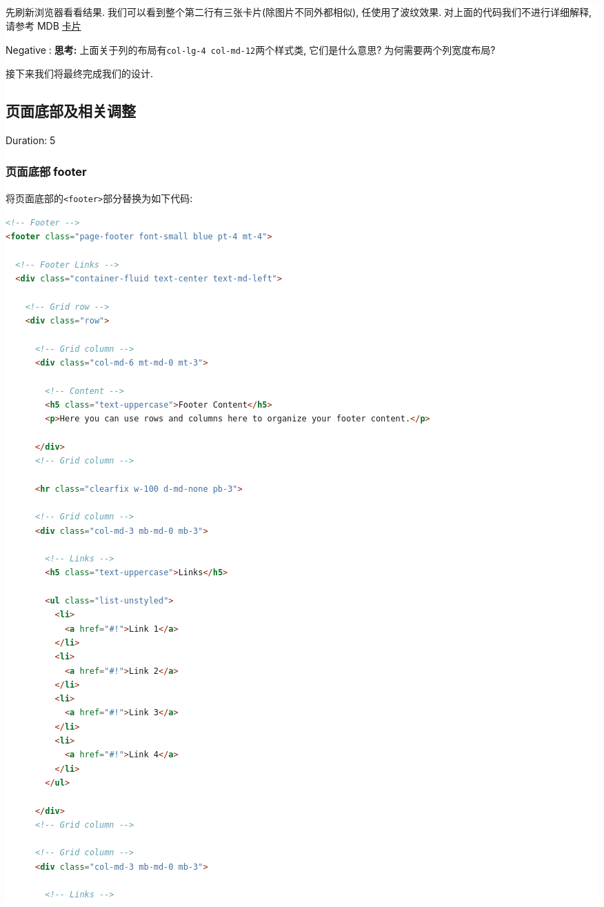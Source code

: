 先刷新浏览器看看结果. 我们可以看到整个第二行有三张卡片(除图片不同外都相似), 任使用了波纹效果.
对上面的代码我们不进行详细解释, 请参考 MDB [卡片](https://mdbootstrap.com/docs/jquery/components/cards/#waves-effect) 

Negative
: **思考:** 上面关于列的布局有`col-lg-4 col-md-12`两个样式类, 它们是什么意思? 为何需要两个列宽度布局?

接下来我们将最终完成我们的设计.

## 页面底部及相关调整
Duration: 5

### 页面底部 footer

将页面底部的`<footer>`部分替换为如下代码:

```html
<!-- Footer -->
<footer class="page-footer font-small blue pt-4 mt-4">

  <!-- Footer Links -->
  <div class="container-fluid text-center text-md-left">

    <!-- Grid row -->
    <div class="row">

      <!-- Grid column -->
      <div class="col-md-6 mt-md-0 mt-3">

        <!-- Content -->
        <h5 class="text-uppercase">Footer Content</h5>
        <p>Here you can use rows and columns here to organize your footer content.</p>

      </div>
      <!-- Grid column -->

      <hr class="clearfix w-100 d-md-none pb-3">

      <!-- Grid column -->
      <div class="col-md-3 mb-md-0 mb-3">

        <!-- Links -->
        <h5 class="text-uppercase">Links</h5>

        <ul class="list-unstyled">
          <li>
            <a href="#!">Link 1</a>
          </li>
          <li>
            <a href="#!">Link 2</a>
          </li>
          <li>
            <a href="#!">Link 3</a>
          </li>
          <li>
            <a href="#!">Link 4</a>
          </li>
        </ul>

      </div>
      <!-- Grid column -->

      <!-- Grid column -->
      <div class="col-md-3 mb-md-0 mb-3">

        <!-- Links -->
```